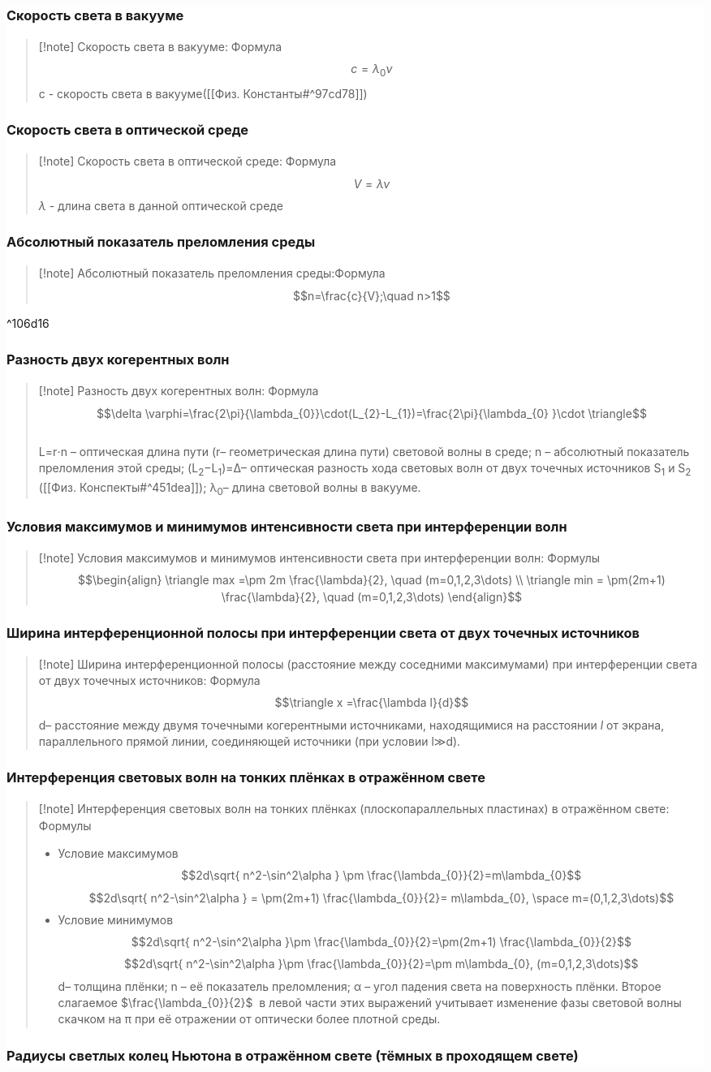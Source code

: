 ### Скорость света в вакууме

> [!note] Скорость света в вакууме: Формула
> $$c = \lambda_{0} \nu$$ 
> c - cкорость света в вакууме([[Физ. Константы#^97cd78]])

### Скорость света в оптической среде

> [!note] Скорость света в оптической среде: Формула
>  $$V=\lambda \nu$$
>  $\lambda$ - длина света в данной оптической среде
### Абсолютный показатель преломления среды

> [!note] Абсолютный показатель преломления среды:Формула
>  $$n=\frac{c}{V};\quad n>1$$

^106d16
### Разность двух когерентных волн

> [!note] Разность двух когерентных волн: Формула
>$$\delta \varphi=\frac{2\pi}{\lambda_{0}}\cdot(L_{2}-L_{1})=\frac{2\pi}{\lambda_{0}  }\cdot \triangle$$  
>L=r⋅n – оптическая длина пути (r– геометрическая длина пути) световой волны в среде; n – абсолютный показатель преломления этой среды; (L<sub>2</sub>−L<sub>1</sub>)=Δ– оптическая разность хода световых волн от двух точечных источников S<sub>1</sub> и S<sub>2 </sub>([[Физ. Конспекты#^451dea]]); λ<sub>0</sub>– длина световой волны в вакууме.
### Условия максимумов и минимумов интенсивности света при интерференции волн 

> [!note] Условия максимумов и минимумов интенсивности света при интерференции волн: Формулы
>$$\begin{align}
\triangle max =\pm 2m \frac{\lambda}{2}, \quad (m=0,1,2,3\dots) \\ \triangle min = \pm(2m+1) \frac{\lambda}{2}, \quad (m=0,1,2,3\dots)
\end{align}$$
### Ширина интерференционной полосы при интерференции света от двух точечных источников

> [!note] Ширина интерференционной полосы (расстояние между соседними максимумами) при интерференции света от двух точечных источников: Формула
>  $$\triangle x =\frac{\lambda l}{d}$$
>  d– расстояние между двумя точечными когерентными источниками, находящимися на расстоянии _l_ от экрана, параллельного прямой линии, соединяющей источники (при условии l≫d).
### Интерференция световых волн на тонких плёнках в отражённом свете

> [!note] Интерференция световых волн на тонких плёнках (плоскопараллельных пластинах) в отражённом свете: Формулы
> - Условие максимумов
$$2d\sqrt{ n^2-\sin^2\alpha } \pm \frac{\lambda_{0}}{2}=m\lambda_{0}$$
$$2d\sqrt{ n^2-\sin^2\alpha } = \pm(2m+1) \frac{\lambda_{0}}{2}= m\lambda_{0}, \space m=(0,1,2,3\dots)$$
> - Условие минимумов
> $$2d\sqrt{ n^2-\sin^2\alpha }\pm \frac{\lambda_{0}}{2}=\pm(2m+1) \frac{\lambda_{0}}{2}$$
> $$2d\sqrt{ n^2-\sin^2\alpha }\pm \frac{\lambda_{0}}{2}=\pm m\lambda_{0}, (m=0,1,2,3\dots)$$
> d– толщина плёнки; n – её показатель преломления; α – угол падения света на поверхность плёнки. Второе слагаемое $\frac{\lambda_{0}}{2}$  в левой части этих выражений учитывает изменение фазы световой волны скачком на π при её отражении от оптически более плотной среды.
### Радиусы светлых колец Ньютона в отражённом свете (тёмных в проходящем свете)
